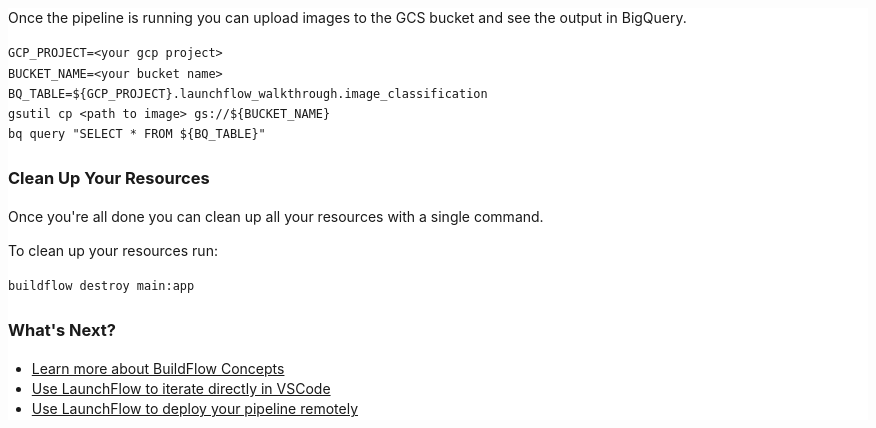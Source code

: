 Once the pipeline is running you can upload images to the GCS bucket and see the output in BigQuery.

```
GCP_PROJECT=<your gcp project>
BUCKET_NAME=<your bucket name>
BQ_TABLE=${GCP_PROJECT}.launchflow_walkthrough.image_classification
gsutil cp <path to image> gs://${BUCKET_NAME}
bq query "SELECT * FROM ${BQ_TABLE}"
```

### Clean Up Your Resources

Once you're all done you can clean up all your resources with a single command.

To clean up your resources run:

```
buildflow destroy main:app
```

### What's Next?

- [Learn more about BuildFlow Concepts](../user-guides/key-concepts.md)
- [Use LaunchFlow to iterate directly in VSCode](https://docs.launchflow.com/vscode/overview)
- [Use LaunchFlow to deploy your pipeline remotely](https://docs.launchflow.com/walkthroughs/file-ingestion#launch-a-launchflow-deployment)